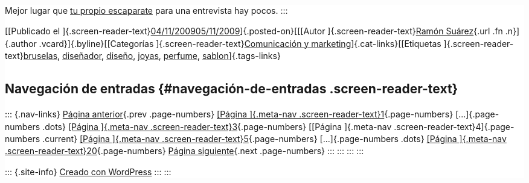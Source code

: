 Mejor lugar que [tu propio
escaparate](http://www.jeanpaulknott.com/ "Jean Paul Knott") para una
entrevista hay pocos.
:::

[[Publicado el
]{.screen-reader-text}[04/11/200905/11/2009](../../../../../index.html?p=841)]{.posted-on}[[[Autor
]{.screen-reader-text}[Ramón
Suárez](../../../../2010/04/30/index.html?author=2){.url .fn
.n}]{.author .vcard}]{.byline}[[Categorías
]{.screen-reader-text}[Comunicación y
marketing](../../index.html)]{.cat-links}[[Etiquetas
]{.screen-reader-text}[bruselas](../../../../tag/bruselas/index.html),
[diseñador](../../../../tag/disenador/index.html),
[diseño](../../../../tag/diseno/index.html),
[joyas](../../../../tag/joyas/index.html),
[perfume](../../../../tag/perfume/index.html),
[sablon](../../../../tag/sablon/index.html)]{.tags-links}

Navegación de entradas {#navegación-de-entradas .screen-reader-text}
----------------------

::: {.nav-links}
[Página anterior](../3/index.html){.prev .page-numbers} [[Página
]{.meta-nav .screen-reader-text}1](../../index.html){.page-numbers}
[...]{.page-numbers .dots} [[Página ]{.meta-nav
.screen-reader-text}3](../3/index.html){.page-numbers} [[Página
]{.meta-nav .screen-reader-text}4]{.page-numbers .current} [[Página
]{.meta-nav .screen-reader-text}5](../5/index.html){.page-numbers}
[...]{.page-numbers .dots} [[Página ]{.meta-nav
.screen-reader-text}20](../20/index.html){.page-numbers} [Página
siguiente](../5/index.html){.next .page-numbers}
:::
:::
:::
:::

::: {.site-info}
[Creado con WordPress](https://es.wordpress.org/)
:::
:::
